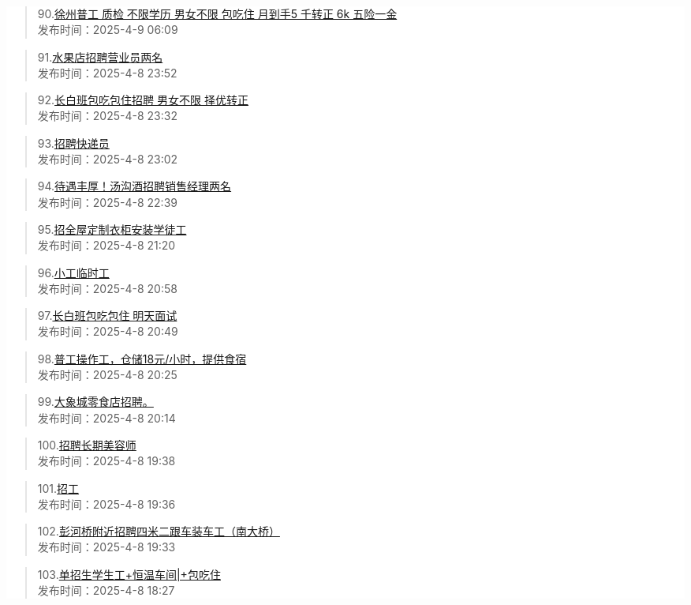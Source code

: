 >90.[徐州普工 质检 不限学历 男女不限 包吃住 月到手5 千转正 6k 五险一金](https://www.pzzc.net/forum.php?mod=viewthread&tid=10504167)<br>
>发布时间：2025-4-9 06:09

>91.[水果店招聘营业员两名](https://www.pzzc.net/forum.php?mod=viewthread&tid=10504159)<br>
>发布时间：2025-4-8 23:52

>92.[长白班包吃包住招聘  男女不限  择优转正](https://www.pzzc.net/forum.php?mod=viewthread&tid=10504158)<br>
>发布时间：2025-4-8 23:32

>93.[招聘快递员](https://www.pzzc.net/forum.php?mod=viewthread&tid=10504156)<br>
>发布时间：2025-4-8 23:02

>94.[待遇丰厚！汤沟酒招聘销售经理两名](https://www.pzzc.net/forum.php?mod=viewthread&tid=10504152)<br>
>发布时间：2025-4-8 22:39

>95.[招全屋定制衣柜安装学徒工](https://www.pzzc.net/forum.php?mod=viewthread&tid=10504149)<br>
>发布时间：2025-4-8 21:20

>96.[小工临时工](https://www.pzzc.net/forum.php?mod=viewthread&tid=10504145)<br>
>发布时间：2025-4-8 20:58

>97.[长白班包吃包住 明天面试](https://www.pzzc.net/forum.php?mod=viewthread&tid=10504144)<br>
>发布时间：2025-4-8 20:49

>98.[普工操作工，仓储18元/小时，提供食宿](https://www.pzzc.net/forum.php?mod=viewthread&tid=10504141)<br>
>发布时间：2025-4-8 20:25

>99.[大象城零食店招聘。](https://www.pzzc.net/forum.php?mod=viewthread&tid=10504139)<br>
>发布时间：2025-4-8 20:14

>100.[招聘长期美容师](https://www.pzzc.net/forum.php?mod=viewthread&tid=10504134)<br>
>发布时间：2025-4-8 19:38

>101.[招工](https://www.pzzc.net/forum.php?mod=viewthread&tid=10504133)<br>
>发布时间：2025-4-8 19:36

>102.[彭河桥附近招聘四米二跟车装车工（南大桥）](https://www.pzzc.net/forum.php?mod=viewthread&tid=10504132)<br>
>发布时间：2025-4-8 19:33

>103.[单招生学生工+恒温车间|+包吃住](https://www.pzzc.net/forum.php?mod=viewthread&tid=10504125)<br>
>发布时间：2025-4-8 18:27

